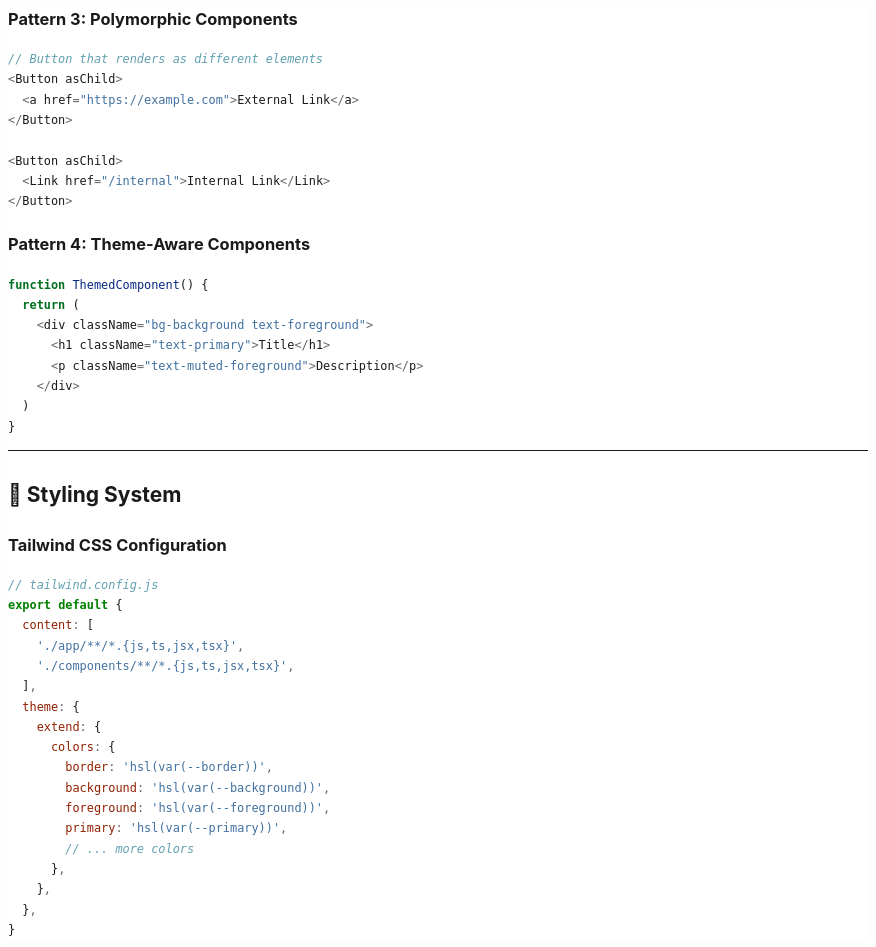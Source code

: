
### Pattern 3: Polymorphic Components

```typescript
// Button that renders as different elements
<Button asChild>
  <a href="https://example.com">External Link</a>
</Button>

<Button asChild>
  <Link href="/internal">Internal Link</Link>
</Button>
```

### Pattern 4: Theme-Aware Components

```typescript
function ThemedComponent() {
  return (
    <div className="bg-background text-foreground">
      <h1 className="text-primary">Title</h1>
      <p className="text-muted-foreground">Description</p>
    </div>
  )
}
```

---

## 🎨 Styling System

### Tailwind CSS Configuration

```javascript
// tailwind.config.js
export default {
  content: [
    './app/**/*.{js,ts,jsx,tsx}',
    './components/**/*.{js,ts,jsx,tsx}',
  ],
  theme: {
    extend: {
      colors: {
        border: 'hsl(var(--border))',
        background: 'hsl(var(--background))',
        foreground: 'hsl(var(--foreground))',
        primary: 'hsl(var(--primary))',
        // ... more colors
      },
    },
  },
}
```

